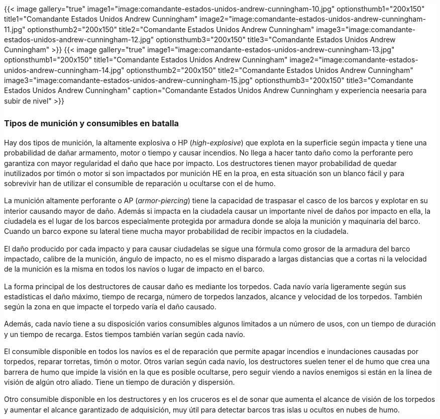 {{< image
    gallery="true"
    image1="image:comandante-estados-unidos-andrew-cunningham-10.jpg" optionsthumb1="200x150" title1="Comandante Estados Unidos Andrew Cunningham"
    image2="image:comandante-estados-unidos-andrew-cunningham-11.jpg" optionsthumb2="200x150" title2="Comandante Estados Unidos Andrew Cunningham"
    image3="image:comandante-estados-unidos-andrew-cunningham-12.jpg" optionsthumb3="200x150" title3="Comandante Estados Unidos Andrew Cunningham" >}}
{{< image
    gallery="true"
    image1="image:comandante-estados-unidos-andrew-cunningham-13.jpg" optionsthumb1="200x150" title1="Comandante Estados Unidos Andrew Cunningham"
    image2="image:comandante-estados-unidos-andrew-cunningham-14.jpg" optionsthumb2="200x150" title2="Comandante Estados Unidos Andrew Cunningham"
    image3="image:comandante-estados-unidos-andrew-cunningham-15.jpg" optionsthumb3="200x150" title3="Comandante Estados Unidos Andrew Cunningham"
    caption="Comandante Estados Unidos Andrew Cunningham y experiencia neesaria para subir de nivel" >}}

### Tipos de munición y consumibles en batalla

Hay dos tipos de munición, la altamente explosiva o HP (_high-explosive_) que explota en la superficie según impacta y tiene una probabilidad de dañar armamento, motor o tiempo y causar incendios. No llega a hacer tanto daño como la perforante pero garantiza con mayor regularidad el daño que hace por impacto. Los destructores tienen mayor probabilidad de quedar inutilizados por timón o motor si son impactados por munición HE en la proa, en esta situación son un blanco fácil y para sobrevivir han de utilizar el consumible de reparación u ocultarse con el de humo.

La munición altamente perforante  o AP (_armor-piercing_) tiene la capacidad de traspasar el casco de los barcos y explotar en su interior causando mayor de daño. Además si impacta en la ciudadela causar un importante nivel de daños por impacto en ella, la ciudadela es el lugar de los barcos especialmente protegida por armadura donde se aloja la munición y maquinaria del barco. Cuando un barco expone su lateral tiene mucha mayor probabilidad de recibir impactos en la ciudadela.

El daño producido por cada impacto y para causar ciudadelas se sigue una fórmula como grosor de la armadura del barco impactado, calibre de la munición, ángulo de impacto, no es el mismo disparado a largas distancias que a cortas ni la velocidad de la munición es la misma en todos los navíos o lugar de impacto en el barco.

La forma principal de los destructores de causar daño es mediante los torpedos. Cada navío varía ligeramente según sus estadísticas el daño máximo, tiempo de recarga, número de torpedos lanzados, alcance y  velocidad de los torpedos. También según la zona en que impacte el torpedo varía el daño causado.

Además, cada navío tiene a su disposición varios consumibles algunos limitados a un número de usos, con un tiempo de duración y un tiempo de recarga. Estos tiempos también varían según cada navío.

El consumible disponible en todos los navíos es el de reparación que permite apagar incendios e inundaciones causadas por torpedos, reparar torretas, timón o motor. Otros varían según cada navío, los destructores suelen tener el de humo que crea una barrera de humo que impide la visión en la que es posible ocultarse, pero seguir viendo a navíos enemigos si están en la línea de visión de algún otro aliado. Tiene un tiempo de duración y dispersión.

Otro consumible disponible en los destructores y en los cruceros es el de sonar que aumenta el alcance de visión de los torpedos y aumentar el alcance garantizado de adquisición, muy útil para detectar barcos tras islas u ocultos en nubes de humo.
